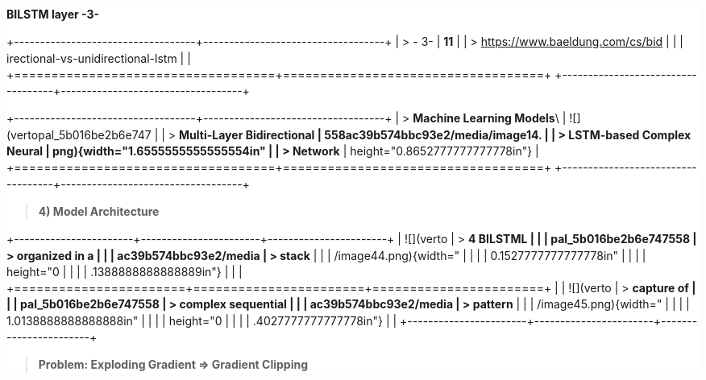 **BILSTM layer -3-**

+-----------------------------------+-----------------------------------+
| > \- 3-                           | **11**                            |
| > https://www.baeldung.com/cs/bid |                                   |
| irectional-vs-unidirectional-lstm |                                   |
+===================================+===================================+
+-----------------------------------+-----------------------------------+

+-----------------------------------+-----------------------------------+
| > **Machine Learning Models**\    | ![](vertopal_5b016be2b6e747       |
| > **Multi-Layer Bidirectional     | 558ac39b574bbc93e2/media/image14. |
| > LSTM-based Complex Neural       | png){width="1.6555555555555554in" |
| > Network**                       | height="0.8652777777777778in"}    |
+===================================+===================================+
+-----------------------------------+-----------------------------------+

> **4) Model Architecture**

+-----------------------+-----------------------+-----------------------+
| ![](verto             | > **4 BILSTML         |                       |
| pal_5b016be2b6e747558 | > organized in a      |                       |
| ac39b574bbc93e2/media | > stack**             |                       |
| /image44.png){width=" |                       |                       |
| 0.1527777777777778in" |                       |                       |
| height="0             |                       |                       |
| .1388888888888889in"} |                       |                       |
+=======================+=======================+=======================+
|                       | ![](verto             | > **capture of        |
|                       | pal_5b016be2b6e747558 | > complex sequential  |
|                       | ac39b574bbc93e2/media | > pattern**           |
|                       | /image45.png){width=" |                       |
|                       | 1.0138888888888888in" |                       |
|                       | height="0             |                       |
|                       | .4027777777777778in"} |                       |
+-----------------------+-----------------------+-----------------------+

> **Problem: Exploding Gradient =\> Gradient Clipping**
